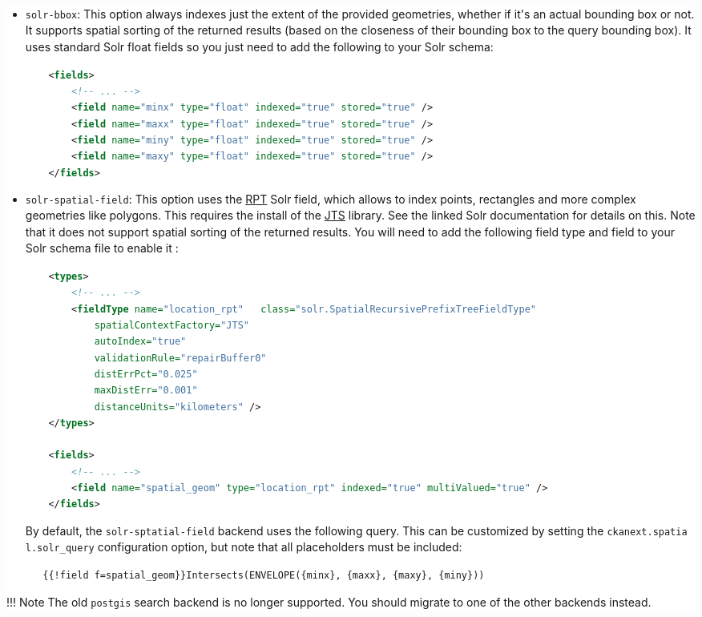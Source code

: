 - `solr-bbox`:
    This option always indexes just the extent of the provided
    geometries, whether if it's an actual bounding box or not. It
    supports spatial sorting of the returned results (based on the
    closeness of their bounding box to the query bounding box). It
    uses standard Solr float fields so you just need to add the
    following to your Solr schema:
    ```xml
        <fields>
            <!-- ... -->
            <field name="minx" type="float" indexed="true" stored="true" />
            <field name="maxx" type="float" indexed="true" stored="true" />
            <field name="miny" type="float" indexed="true" stored="true" />
            <field name="maxy" type="float" indexed="true" stored="true" />
        </fields>
    ```
- `solr-spatial-field`:
    This option uses the [RPT](https://solr.apache.org/guide/8_11/spatial-search.html#rpt)
    Solr field, which allows to index points, rectangles and more
    complex geometries like polygons. This requires the install of
    the [JTS](https://github.com/locationtech/jts) library. See the
    linked Solr documentation for details on this. Note that it does
    not support spatial sorting of the returned results. You will
    need to add the following field type and field to your Solr
    schema file to enable it :
    ```xml
        <types>
            <!-- ... -->
            <fieldType name="location_rpt"   class="solr.SpatialRecursivePrefixTreeFieldType"
                spatialContextFactory="JTS"
                autoIndex="true"
                validationRule="repairBuffer0"
                distErrPct="0.025"
                maxDistErr="0.001"
                distanceUnits="kilometers" />
        </types>

        <fields>
            <!-- ... -->
            <field name="spatial_geom" type="location_rpt" indexed="true" multiValued="true" />
        </fields>
    ```
    By default, the `solr-sptatial-field` backend uses the following
    query. This can be customized by setting the
    `ckanext.spatial.solr_query` configuration option, but note that
    all placeholders must be included:
    ```
       {{!field f=spatial_geom}}Intersects(ENVELOPE({minx}, {maxx}, {maxy}, {miny}))
    ```

!!! Note
    The old `postgis` search backend is no longer supported. You should
    migrate to one of the other backends instead.
